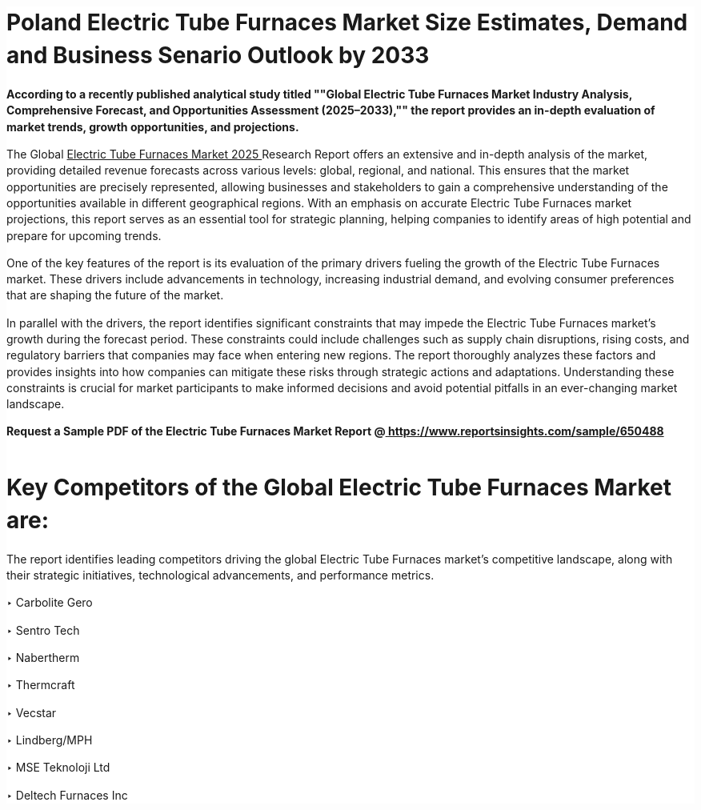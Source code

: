 # Poland Electric Tube Furnaces Market Size Estimates, Demand and Business Senario Outlook by 2033

<strong>According to a recently published analytical study titled ""Global Electric Tube Furnaces Market Industry Analysis, Comprehensive Forecast, and Opportunities Assessment (2025–2033),"" the report provides an in-depth evaluation of market trends, growth opportunities, and projections.</strong>

The Global <a href=https://www.reportsinsights.com/sample/650488>Electric Tube Furnaces Market 2025 </a> Research Report offers an extensive and in-depth analysis of the market, providing detailed revenue forecasts across various levels: global, regional, and national. This ensures that the market opportunities are precisely represented, allowing businesses and stakeholders to gain a comprehensive understanding of the opportunities available in different geographical regions. With an emphasis on accurate Electric Tube Furnaces market projections, this report serves as an essential tool for strategic planning, helping companies to identify areas of high potential and prepare for upcoming trends.

One of the key features of the report is its evaluation of the primary drivers fueling the growth of the Electric Tube Furnaces market. These drivers include advancements in technology, increasing industrial demand, and evolving consumer preferences that are shaping the future of the market. 

In parallel with the drivers, the report identifies significant constraints that may impede the Electric Tube Furnaces market’s growth during the forecast period. These constraints could include challenges such as supply chain disruptions, rising costs, and regulatory barriers that companies may face when entering new regions. The report thoroughly analyzes these factors and provides insights into how companies can mitigate these risks through strategic actions and adaptations. Understanding these constraints is crucial for market participants to make informed decisions and avoid potential pitfalls in an ever-changing market landscape.

<strong>Request a Sample PDF of the Electric Tube Furnaces Market Report </strong><strong>@<a href=https://www.reportsinsights.com/sample/650488> https://www.reportsinsights.com/sample/650488</a></strong></font>

# <strong>Key Competitors of the Global Electric Tube Furnaces Market are:</strong>

The report identifies leading competitors driving the global Electric Tube Furnaces market’s competitive landscape, along with their strategic initiatives, technological advancements, and performance metrics.

‣ Carbolite Gero

‣ Sentro Tech

‣ Nabertherm

‣ Thermcraft

‣ Vecstar

‣ Lindberg/MPH

‣ MSE Teknoloji Ltd

‣ Deltech Furnaces Inc
